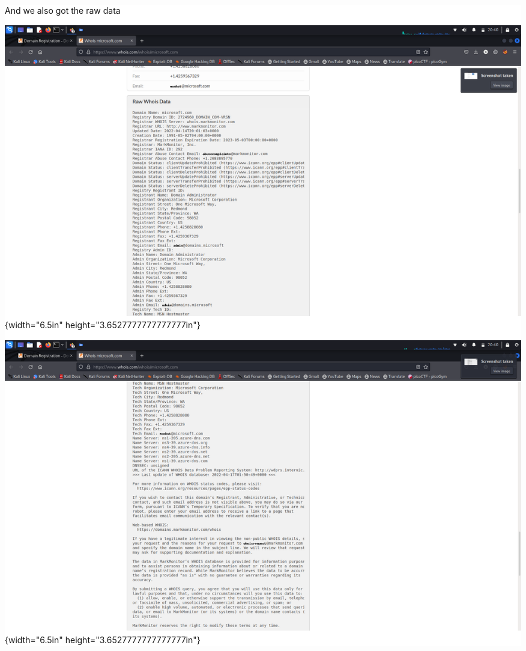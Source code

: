 And we also got the raw data

![](./media/image5.png){width="6.5in" height="3.6527777777777777in"}

![](./media/image6.png){width="6.5in" height="3.6527777777777777in"}

